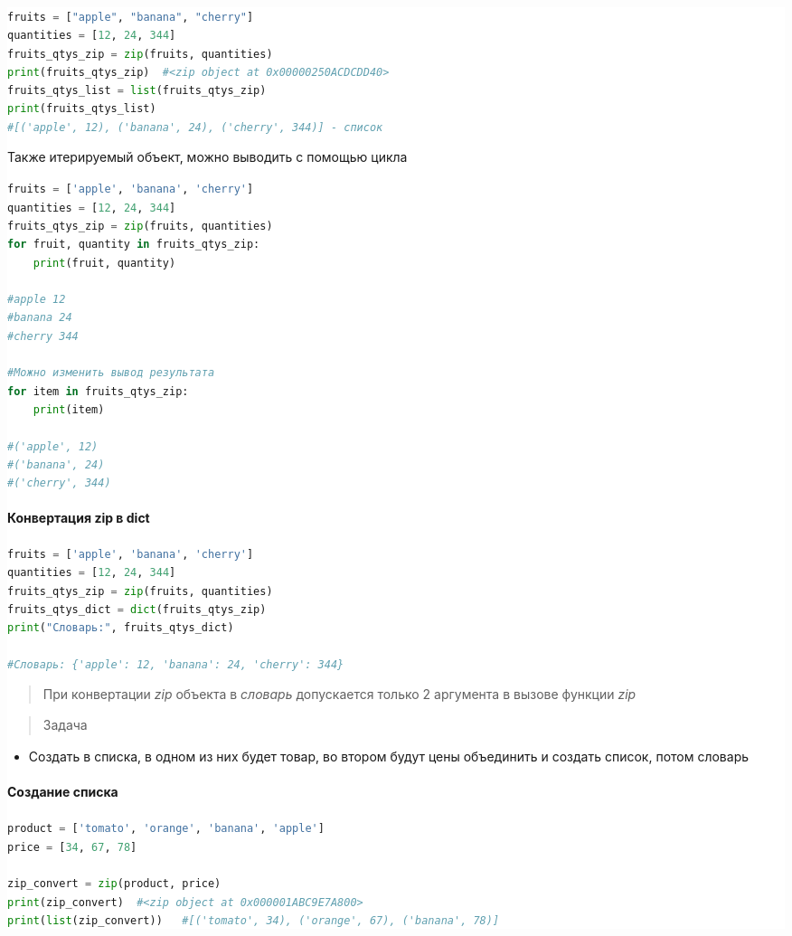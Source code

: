 ```python
fruits = ["apple", "banana", "cherry"]  
quantities = [12, 24, 344]  
fruits_qtys_zip = zip(fruits, quantities)  
print(fruits_qtys_zip)  #<zip object at 0x00000250ACDCDD40>
fruits_qtys_list = list(fruits_qtys_zip)  
print(fruits_qtys_list)  
#[('apple', 12), ('banana', 24), ('cherry', 344)] - список
```

Также итерируемый объект, можно выводить с помощью цикла

```python
fruits = ['apple', 'banana', 'cherry']  
quantities = [12, 24, 344]  
fruits_qtys_zip = zip(fruits, quantities)  
for fruit, quantity in fruits_qtys_zip:  
    print(fruit, quantity)

#apple 12
#banana 24
#cherry 344

#Можно изменить вывод результата
for item in fruits_qtys_zip:  
    print(item)

#('apple', 12)
#('banana', 24)
#('cherry', 344)
```

#### Конвертация zip в dict

```python
fruits = ['apple', 'banana', 'cherry']  
quantities = [12, 24, 344]  
fruits_qtys_zip = zip(fruits, quantities)  
fruits_qtys_dict = dict(fruits_qtys_zip)  
print("Словарь:", fruits_qtys_dict)

#Словарь: {'apple': 12, 'banana': 24, 'cherry': 344}
```

> При конвертации _zip_ объекта в _словарь_ допускается только 2 аргумента в вызове функции _zip_

> Задача
- Создать в списка, в одном из них будет товар, во втором будут цены  объединить и создать список, потом словарь

#### Создание списка
```python
product = ['tomato', 'orange', 'banana', 'apple']  
price = [34, 67, 78]  
  
zip_convert = zip(product, price)  
print(zip_convert)  #<zip object at 0x000001ABC9E7A800>
print(list(zip_convert))   #[('tomato', 34), ('orange', 67), ('banana', 78)]
```

